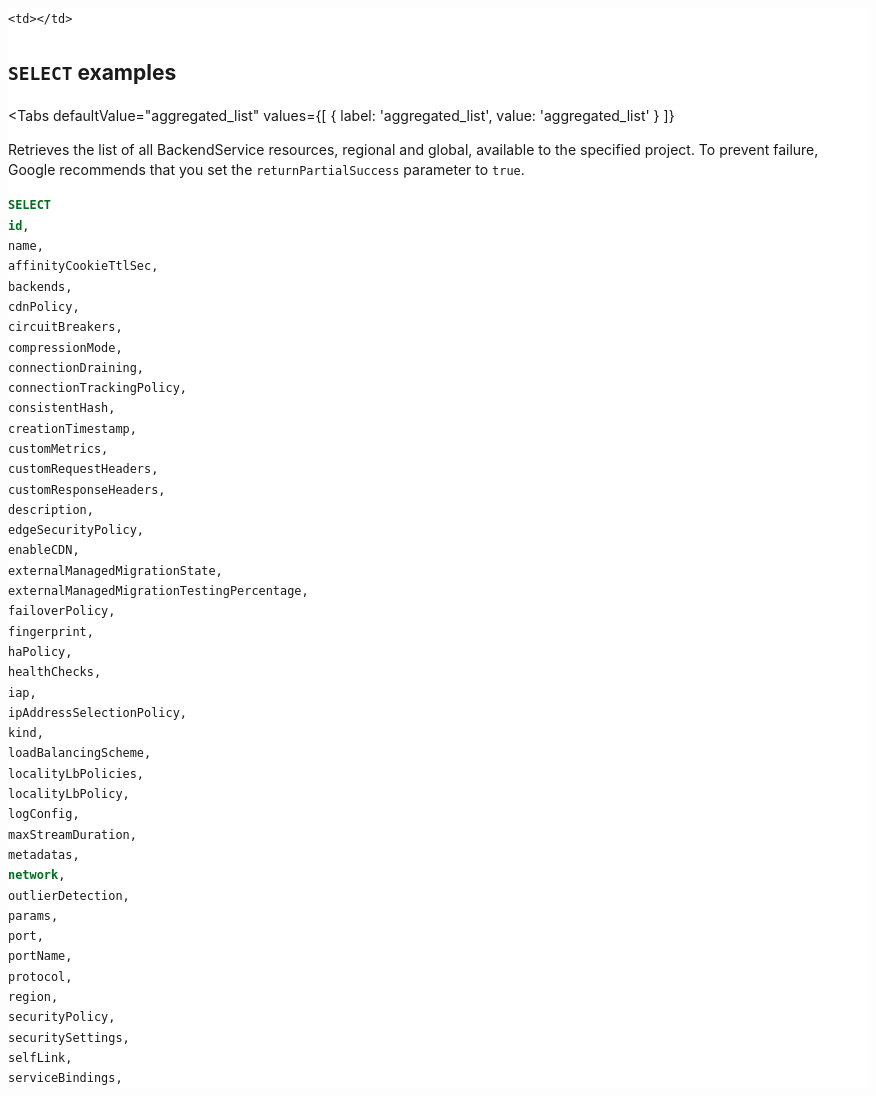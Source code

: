     <td></td>
</tr>
</tbody>
</table>

## `SELECT` examples

<Tabs
    defaultValue="aggregated_list"
    values={[
        { label: 'aggregated_list', value: 'aggregated_list' }
    ]}
>
<TabItem value="aggregated_list">

Retrieves the list of all BackendService resources, regional and global, available to the specified project. To prevent failure, Google recommends that you set the `returnPartialSuccess` parameter to `true`.

```sql
SELECT
id,
name,
affinityCookieTtlSec,
backends,
cdnPolicy,
circuitBreakers,
compressionMode,
connectionDraining,
connectionTrackingPolicy,
consistentHash,
creationTimestamp,
customMetrics,
customRequestHeaders,
customResponseHeaders,
description,
edgeSecurityPolicy,
enableCDN,
externalManagedMigrationState,
externalManagedMigrationTestingPercentage,
failoverPolicy,
fingerprint,
haPolicy,
healthChecks,
iap,
ipAddressSelectionPolicy,
kind,
loadBalancingScheme,
localityLbPolicies,
localityLbPolicy,
logConfig,
maxStreamDuration,
metadatas,
network,
outlierDetection,
params,
port,
portName,
protocol,
region,
securityPolicy,
securitySettings,
selfLink,
serviceBindings,
```